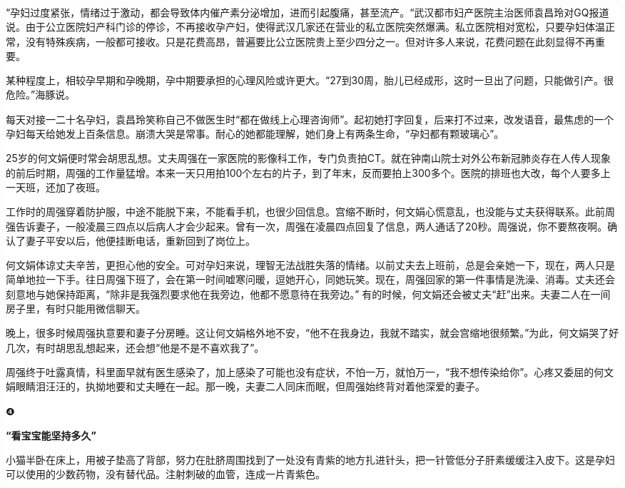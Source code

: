 “孕妇过度紧张，情绪过于激动，都会导致体内催产素分泌增加，进而引起腹痛，甚至流产。“武汉都市妇产医院主治医师袁昌玲对GQ报道说。由于公立医院妇产科门诊的停诊，不再接收孕产妇，使得武汉几家还在营业的私立医院突然爆满。私立医院相对宽松，只要孕妇体温正常，没有特殊疾病，一般都可接收。只是花费高昂，普遍要比公立医院贵上至少四分之一。但对许多人来说，花费问题在此刻显得不再重要。

某种程度上，相较孕早期和孕晚期，孕中期要承担的心理风险或许更大。“27到30周，胎儿已经成形，这时一旦出了问题，只能做引产。很危险。”海豚说。

每天对接一二十名孕妇，袁昌玲笑称自己不做医生时“都在做线上心理咨询师”。起初她打字回复，后来打不过来，改发语音，最焦虑的一个孕妇每天给她发上百条信息。崩溃大哭是常事。耐心的她都能理解，她们身上有两条生命，“孕妇都有颗玻璃心”。

25岁的何文娟便时常会胡思乱想。丈夫周强在一家医院的影像科工作，专门负责拍CT。就在钟南山院士对外公布新冠肺炎存在人传人现象的前后时期，周强的工作量猛增。本来一天只用拍100个左右的片子，到了年末，反而要拍上300多个。医院的排班也大改，每个人要多上一天班，还加了夜班。

工作时的周强穿着防护服，中途不能脱下来，不能看手机，也很少回信息。宫缩不断时，何文娟心慌意乱，也没能与丈夫获得联系。此前周强告诉妻子，一般凌晨三四点以后病人才会少起来。曾有一次，周强在凌晨四点回复了信息，两人通话了20秒。周强说，你不要熬夜啊。确认了妻子平安以后，他便挂断电话，重新回到了岗位上。

何文娟体谅丈夫辛苦，更担心他的安全。可对孕妇来说，理智无法战胜失落的情绪。以前丈夫去上班前，总是会亲她一下，现在，两人只是简单地拉一下手。往日周强下班了，会在第一时间嘘寒问暖，逗她开心，同她玩笑。现在，周强回家的第一件事情是洗澡、消毒。丈夫还会刻意地与她保持距离，“除非是我强烈要求他在我旁边，他都不愿意待在我旁边。” 有的时候，何文娟还会被丈夫“赶”出来。夫妻二人在一间房子里，有时只能用微信聊天。

晚上，很多时候周强执意要和妻子分房睡。这让何文娟格外地不安，“他不在我身边，我就不踏实，就会宫缩地很频繁。”为此，何文娟哭了好几次，有时胡思乱想起来，还会想“他是不是不喜欢我了”。

周强终于吐露真情，科里面早就有医生感染了，加上感染了可能也没有症状，不怕一万，就怕万一，“我不想传染给你”。心疼又委屈的何文娟眼睛泪汪汪的，执拗地要和丈夫睡在一起。那一晚，夫妻二人同床而眠，但周强始终背对着他深爱的妻子。

❹

******“看宝宝能坚持多久”******

小猫半卧在床上，用被子垫高了背部，努力在肚脐周围找到了一处没有青紫的地方扎进针头，把一针管低分子肝素缓缓注入皮下。这是孕妇可以使用的少数药物，没有替代品。注射刺破的血管，连成一片青紫色。
